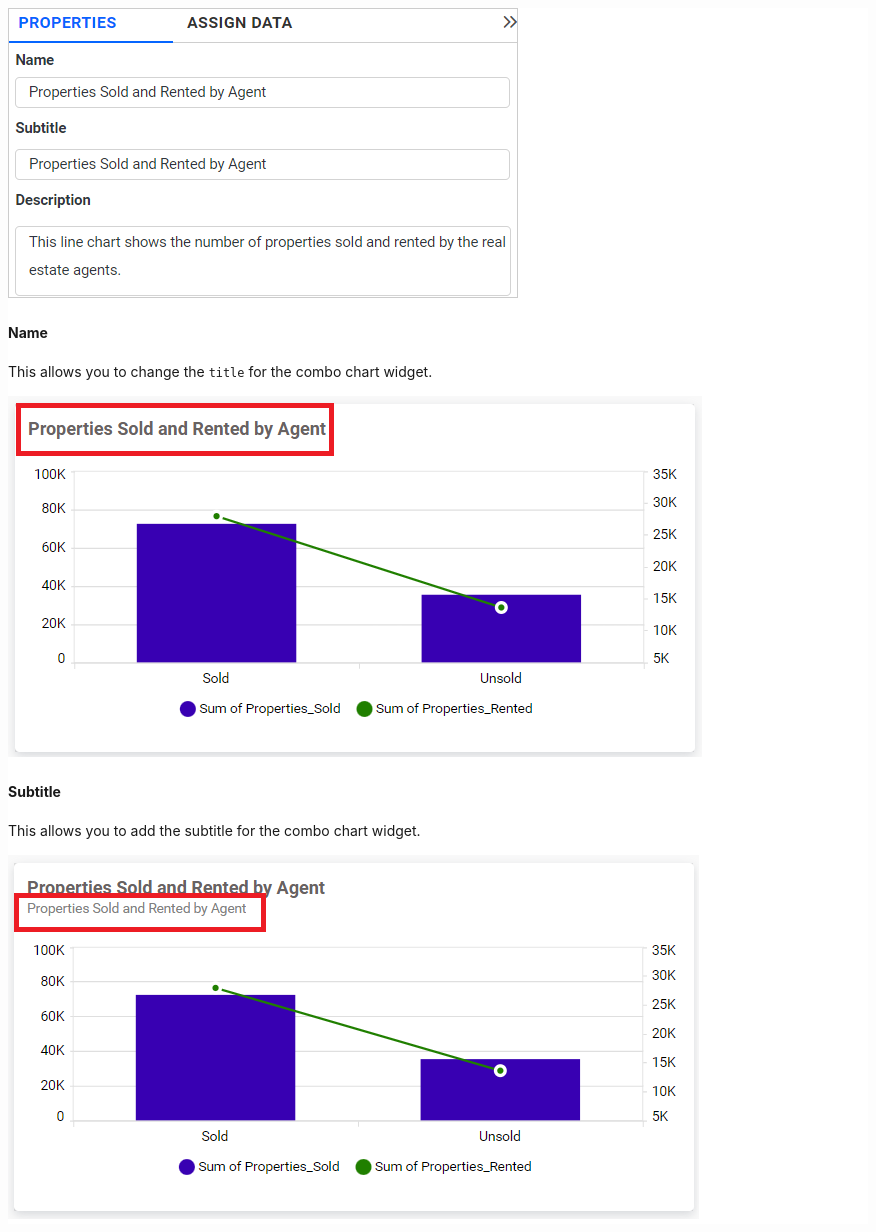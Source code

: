 ![General settings](/static/assets/visualizing-data/visualization-widgets/images/combo-chart/propertyname.png)

#### Name

This allows you to change the `title` for the combo chart widget.

![General settings](/static/assets/visualizing-data/visualization-widgets/images/combo-chart/Name.png)

#### Subtitle

This allows you to add the subtitle for the combo chart widget.

![General settings](/static/assets/visualizing-data/visualization-widgets/images/combo-chart/Subtitle.png)